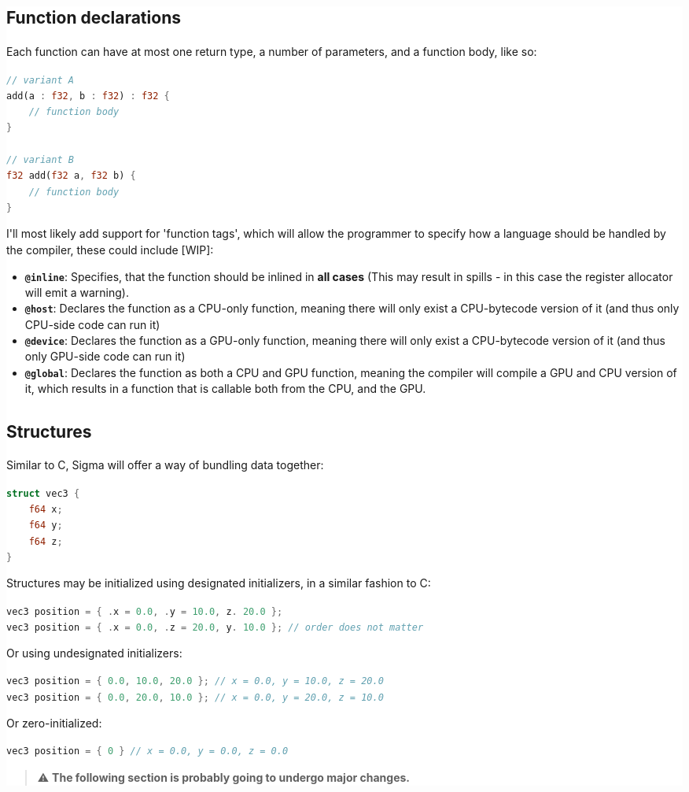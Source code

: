 ## Function declarations
Each function can have at most one return type, a number of parameters, and a function body, like so: 
```rs
// variant A
add(a : f32, b : f32) : f32 {
    // function body
}

// variant B
f32 add(f32 a, f32 b) {
    // function body
}
```
I'll most likely add support for 'function tags', which will allow the programmer to specify how a language should be handled by the compiler, these could include [WIP]:
-   **`@inline`**: Specifies, that the function should be inlined in **all cases** (This may result in spills - in this case the register allocator will emit a warning).
-   **`@host`**: Declares the function as a CPU-only function, meaning there will only exist a CPU-bytecode version of it (and thus only CPU-side code can run it)
-   **`@device`**: Declares the function as a GPU-only function, meaning there will only exist a CPU-bytecode version of it (and thus only GPU-side code can run it)
-   **`@global`**: Declares the function as both a CPU and GPU function, meaning the compiler will compile a GPU and CPU version of it, which results in a function that is callable both from the CPU, and the GPU.

## Structures
Similar to C, Sigma will offer a way of bundling data together: 
```rs
struct vec3 {
    f64 x;
    f64 y;
    f64 z;
}
```
Structures may be initialized using designated initializers, in a similar fashion to C: 
```rs
vec3 position = { .x = 0.0, .y = 10.0, z. 20.0 };
vec3 position = { .x = 0.0, .z = 20.0, y. 10.0 }; // order does not matter
```
Or using undesignated initializers: 
```rs
vec3 position = { 0.0, 10.0, 20.0 }; // x = 0.0, y = 10.0, z = 20.0
vec3 position = { 0.0, 20.0, 10.0 }; // x = 0.0, y = 20.0, z = 10.0
```
Or zero-initialized:
```rs
vec3 position = { 0 } // x = 0.0, y = 0.0, z = 0.0
```

> :warning: **The following section is probably going to undergo major changes.**
